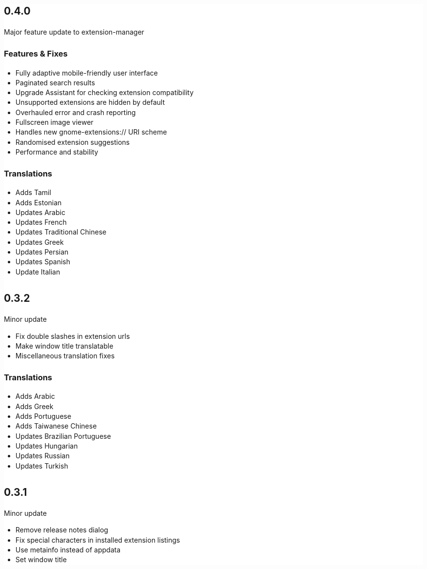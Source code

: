 
## 0.4.0
Major feature update to extension-manager

### Features & Fixes

 - Fully adaptive mobile-friendly user interface
 - Paginated search results
 - Upgrade Assistant for checking extension compatibility
 - Unsupported extensions are hidden by default
 - Overhauled error and crash reporting
 - Fullscreen image viewer
 - Handles new gnome-extensions:// URI scheme
 - Randomised extension suggestions
 - Performance and stability

### Translations

 - Adds Tamil
 - Adds Estonian
 - Updates Arabic
 - Updates French
 - Updates Traditional Chinese
 - Updates Greek
 - Updates Persian
 - Updates Spanish
 - Update Italian

## 0.3.2
Minor update

 - Fix double slashes in extension urls
 - Make window title translatable
 - Miscellaneous translation fixes

### Translations
 - Adds Arabic
 - Adds Greek
 - Adds Portuguese
 - Adds Taiwanese Chinese
 - Updates Brazilian Portuguese
 - Updates Hungarian
 - Updates Russian
 - Updates Turkish

## 0.3.1
Minor update

 - Remove release notes dialog
 - Fix special characters in installed extension listings
 - Use metainfo instead of appdata
 - Set window title
